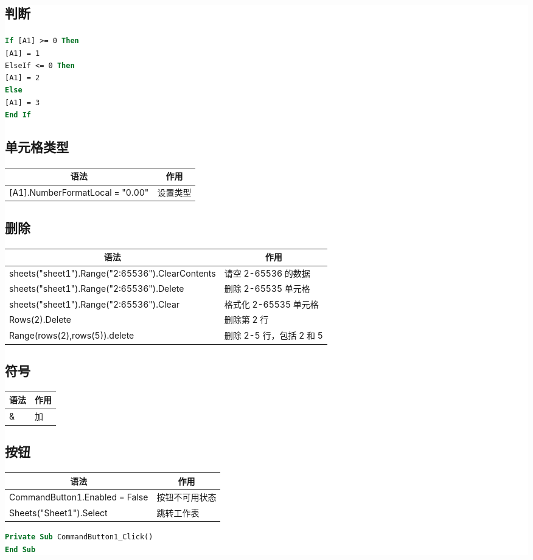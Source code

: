 ## 判断

```vb
If [A1] >= 0 Then
[A1] = 1
ElseIf <= 0 Then
[A1] = 2
Else
[A1] = 3
End If
```

## 单元格类型

| 语法                            | 作用     |
| ------------------------------- | -------- |
| [A1].NumberFormatLocal = "0.00" | 设置类型 |

## 删除

| 语法                                            | 作用                     |
| ----------------------------------------------- | ------------------------ |
| sheets("sheet1").Range("2:65536").ClearContents | 请空 2-65536 的数据      |
| sheets("sheet1").Range("2:65536").Delete        | 删除 2-65535 单元格      |
| sheets("sheet1").Range("2:65536").Clear         | 格式化 2-65535 单元格    |
| Rows(2).Delete                                  | 删除第 2 行              |
| Range(rows(2),rows(5)).delete                   | 删除 2-5 行，包括 2 和 5 |

## 符号

| 语法 | 作用 |
| ---- | ---- |
| &    | 加   |

## 按钮

| 语法                           | 作用           |
| ------------------------------ | -------------- |
| CommandButton1.Enabled = False | 按钮不可用状态 |
| Sheets("Sheet1").Select        | 跳转工作表     |

```vb
Private Sub CommandButton1_Click()
End Sub
```
